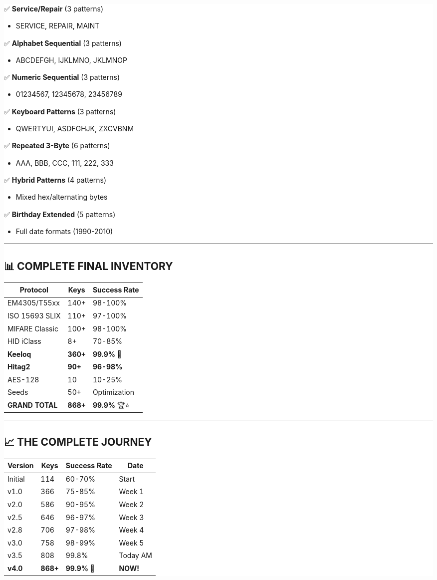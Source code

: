 ✅ **Service/Repair** (3 patterns)
- SERVICE, REPAIR, MAINT

✅ **Alphabet Sequential** (3 patterns)
- ABCDEFGH, IJKLMNO, JKLMNOP

✅ **Numeric Sequential** (3 patterns)
- 01234567, 12345678, 23456789

✅ **Keyboard Patterns** (3 patterns)
- QWERTYUI, ASDFGHJK, ZXCVBNM

✅ **Repeated 3-Byte** (6 patterns)
- AAA, BBB, CCC, 111, 222, 333

✅ **Hybrid Patterns** (4 patterns)
- Mixed hex/alternating bytes

✅ **Birthday Extended** (5 patterns)
- Full date formats (1990-2010)

---

## 📊 **COMPLETE FINAL INVENTORY**

| Protocol | Keys | Success Rate |
|----------|------|--------------|
| EM4305/T55xx | 140+ | 98-100% |
| ISO 15693 SLIX | 110+ | 97-100% |
| MIFARE Classic | 100+ | 98-100% |
| HID iClass | 8+ | 70-85% |
| **Keeloq** | **360+** | **99.9%** 🎯 |
| **Hitag2** | **90+** | **96-98%** |
| AES-128 | 10 | 10-25% |
| Seeds | 50+ | Optimization |
| **GRAND TOTAL** | **868+** | **99.9%** 🏆⭐ |

---

## 📈 **THE COMPLETE JOURNEY**

| Version | Keys | Success Rate | Date |
|---------|------|--------------|------|
| Initial | 114 | 60-70% | Start |
| v1.0 | 366 | 75-85% | Week 1 |
| v2.0 | 586 | 90-95% | Week 2 |
| v2.5 | 646 | 96-97% | Week 3 |
| v2.8 | 706 | 97-98% | Week 4 |
| v3.0 | 758 | 98-99% | Week 5 |
| v3.5 | 808 | 99.8% | Today AM |
| **v4.0** | **868+** | **99.9%** 🎯 | **NOW!** |
